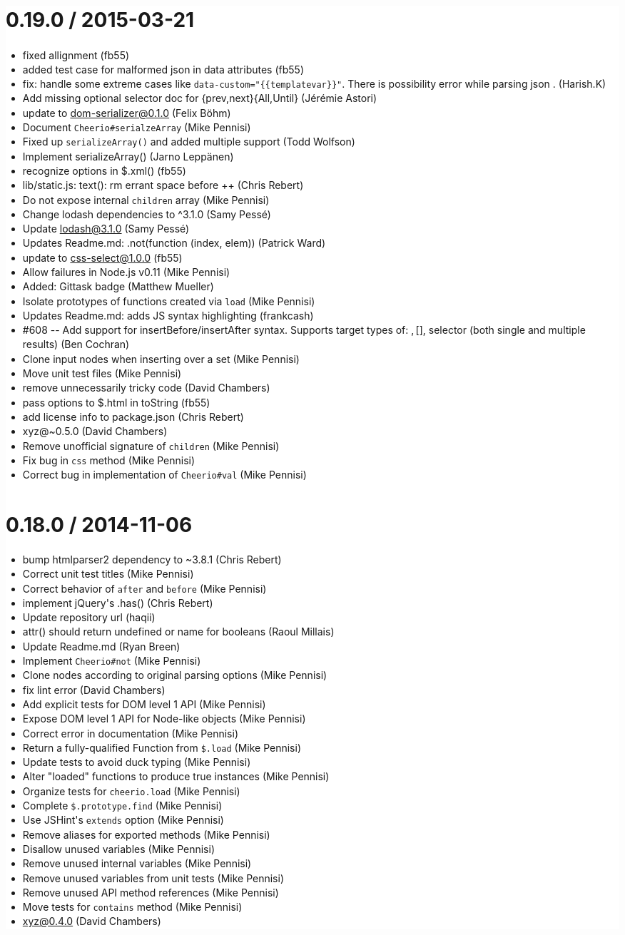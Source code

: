 
0.19.0 / 2015-03-21
==================

 * fixed allignment (fb55)
 * added test case for malformed json in data attributes (fb55)
 * fix: handle some extreme cases like `data-custom="{{templatevar}}"`. There is possibility error while parsing json . (Harish.K)
 * Add missing optional selector doc for {prev,next}{All,Until} (Jérémie Astori)
 * update to dom-serializer@0.1.0 (Felix Böhm)
 * Document `Cheerio#serialzeArray` (Mike Pennisi)
 * Fixed up `serializeArray()` and added multiple support (Todd Wolfson)
 * Implement serializeArray() (Jarno Leppänen)
 * recognize options in $.xml() (fb55)
 * lib/static.js: text(): rm errant space before ++ (Chris Rebert)
 * Do not expose internal `children` array (Mike Pennisi)
 * Change lodash dependencies to ^3.1.0 (Samy Pessé)
 * Update lodash@3.1.0 (Samy Pessé)
 * Updates Readme.md: .not(function (index, elem)) (Patrick Ward)
 * update to css-select@1.0.0 (fb55)
 * Allow failures in Node.js v0.11 (Mike Pennisi)
 * Added: Gittask badge (Matthew Mueller)
 * Isolate prototypes of functions created via `load` (Mike Pennisi)
 * Updates Readme.md: adds JS syntax highlighting (frankcash)
 * #608 -- Add support for insertBefore/insertAfter syntax. Supports target types of: $, [$], selector (both single and multiple results) (Ben Cochran)
 * Clone input nodes when inserting over a set (Mike Pennisi)
 * Move unit test files (Mike Pennisi)
 * remove unnecessarily tricky code (David Chambers)
 * pass options to $.html in toString (fb55)
 * add license info to package.json (Chris Rebert)
 * xyz@~0.5.0 (David Chambers)
 * Remove unofficial signature of `children` (Mike Pennisi)
 * Fix bug in `css` method (Mike Pennisi)
 * Correct bug in implementation of `Cheerio#val` (Mike Pennisi)

0.18.0 / 2014-11-06
==================

 * bump htmlparser2 dependency to ~3.8.1 (Chris Rebert)
 * Correct unit test titles (Mike Pennisi)
 * Correct behavior of `after` and `before` (Mike Pennisi)
 * implement jQuery's .has() (Chris Rebert)
 * Update repository url (haqii)
 * attr() should return undefined or name for booleans (Raoul Millais)
 * Update Readme.md (Ryan Breen)
 * Implement `Cheerio#not` (Mike Pennisi)
 * Clone nodes according to original parsing options (Mike Pennisi)
 * fix lint error (David Chambers)
 * Add explicit tests for DOM level 1 API (Mike Pennisi)
 * Expose DOM level 1 API for Node-like objects (Mike Pennisi)
 * Correct error in documentation (Mike Pennisi)
 * Return a fully-qualified Function from `$.load` (Mike Pennisi)
 * Update tests to avoid duck typing (Mike Pennisi)
 * Alter "loaded" functions to produce true instances (Mike Pennisi)
 * Organize tests for `cheerio.load` (Mike Pennisi)
 * Complete `$.prototype.find` (Mike Pennisi)
 * Use JSHint's `extends` option (Mike Pennisi)
 * Remove aliases for exported methods (Mike Pennisi)
 * Disallow unused variables (Mike Pennisi)
 * Remove unused internal variables (Mike Pennisi)
 * Remove unused variables from unit tests (Mike Pennisi)
 * Remove unused API method references (Mike Pennisi)
 * Move tests for `contains` method (Mike Pennisi)
 * xyz@0.4.0 (David Chambers)